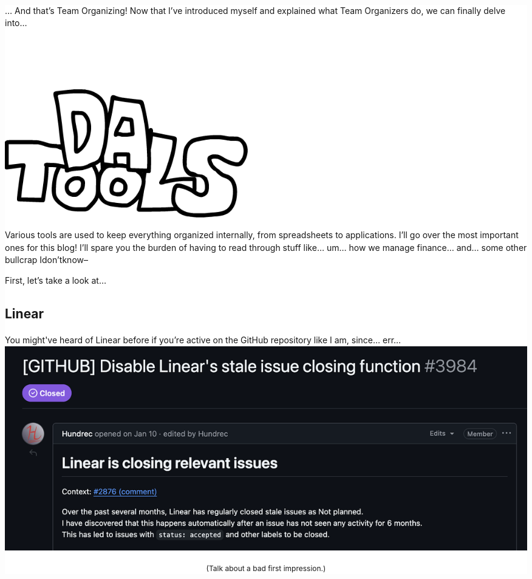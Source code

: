 … And that’s Team Organizing!
Now that I’ve introduced myself and explained what Team Organizers do, we can finally delve into…

# <span style="visibility:hidden">Da Tools</span>
<img src="/img/2025-08-23/da-tools.png" style="width:400px;"/>
</img>

Various tools are used to keep everything organized internally, from spreadsheets to applications. I’ll go over the most important ones for this blog! I’ll spare you the burden of having to read through stuff like… um… how we manage finance… and… some other bullcrap Idon’tknow–

First, let’s take a look at…

## Linear
You might've heard of Linear before if you’re active on the GitHub repository like I am, since… err…
![](/img/2025-08-23/linears-shitty-first-impression-lol.png)
<div align="center">
  <span style="font-size:12px;">(Talk about a bad first impression.)</span><br>
</div>
